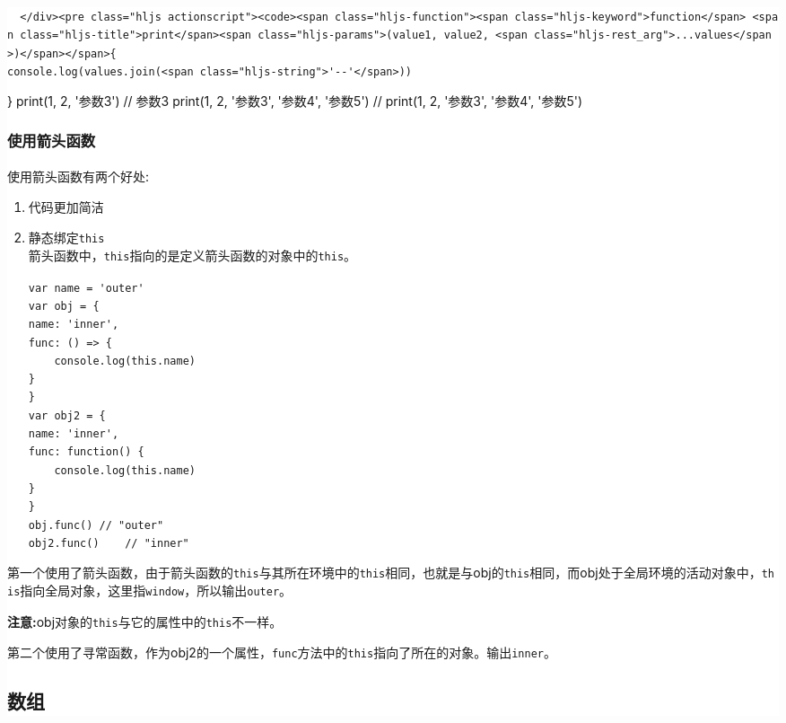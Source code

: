       </div><pre class="hljs actionscript"><code><span class="hljs-function"><span class="hljs-keyword">function</span> <span class="hljs-title">print</span><span class="hljs-params">(value1, value2, <span class="hljs-rest_arg">...values</span>)</span></span>{
    console.log(values.join(<span class="hljs-string">'--'</span>))
}
print(<span class="hljs-number">1</span>, <span class="hljs-number">2</span>, <span class="hljs-string">'参数3'</span>)        <span class="hljs-comment">// 参数3</span>
print(<span class="hljs-number">1</span>, <span class="hljs-number">2</span>, <span class="hljs-string">'参数3'</span>, <span class="hljs-string">'参数4'</span>, <span class="hljs-string">'参数5'</span>)    <span class="hljs-comment">// print(1, 2, '参数3', '参数4', '参数5')</span></code></pre>
<h3 id="articleHeader10">使用箭头函数</h3>
<p>使用箭头函数有两个好处:</p>
<ol>
<li><p>代码更加简洁</p></li>
<li>
<p>静态绑定<code>this</code><br>箭头函数中，<code>this</code>指向的是定义箭头函数的对象中的<code>this</code>。</p>
<div class="widget-codetool" style="display:none;">
      <div class="widget-codetool--inner">
      <span class="selectCode code-tool" data-toggle="tooltip" data-placement="top" title="" data-original-title="全选"></span>
      <span type="button" class="copyCode code-tool" data-toggle="tooltip" data-placement="top" data-clipboard-text="var name = 'outer'
var obj = {
name: 'inner',
func: () => {
    console.log(this.name)
}
}
var obj2 = {
name: 'inner',
func: function() {
    console.log(this.name)
}
}
obj.func() // &quot;outer&quot;
obj2.func()    // &quot;inner&quot;" title="" data-original-title="复制"></span>
      <span type="button" class="saveToNote code-tool" data-toggle="tooltip" data-placement="top" title="" data-original-title="放进笔记"></span>
      </div>
      </div><pre class="hljs javascript"><code><span class="hljs-keyword">var</span> name = <span class="hljs-string">'outer'</span>
<span class="hljs-keyword">var</span> obj = {
<span class="hljs-attr">name</span>: <span class="hljs-string">'inner'</span>,
<span class="hljs-attr">func</span>: <span class="hljs-function"><span class="hljs-params">()</span> =&gt;</span> {
    <span class="hljs-built_in">console</span>.log(<span class="hljs-keyword">this</span>.name)
}
}
<span class="hljs-keyword">var</span> obj2 = {
<span class="hljs-attr">name</span>: <span class="hljs-string">'inner'</span>,
<span class="hljs-attr">func</span>: <span class="hljs-function"><span class="hljs-keyword">function</span>(<span class="hljs-params"></span>) </span>{
    <span class="hljs-built_in">console</span>.log(<span class="hljs-keyword">this</span>.name)
}
}
obj.func() <span class="hljs-comment">// "outer"</span>
obj2.func()    <span class="hljs-comment">// "inner"</span></code></pre>
</li>
</ol>
<p>第一个使用了箭头函数，由于箭头函数的<code>this</code>与其所在环境中的<code>this</code>相同，也就是与obj的<code>this</code>相同，而obj处于全局环境的活动对象中，<code>this</code>指向全局对象，这里指<code>window</code>，所以输出<code>outer</code>。</p>
<p><strong>注意:</strong>obj对象的<code>this</code>与它的属性中的<code>this</code>不一样。</p>
<p>第二个使用了寻常函数，作为obj2的一个属性，<code>func</code>方法中的<code>this</code>指向了所在的对象。输出<code>inner</code>。</p>
<h2 id="articleHeader11">数组</h2>